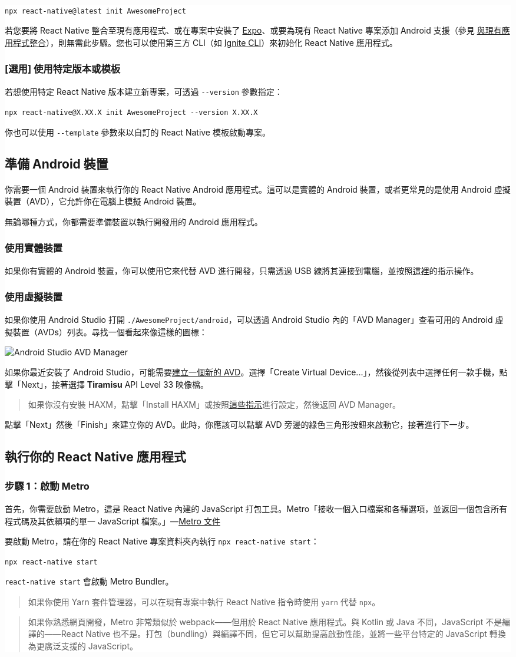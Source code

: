 ```shell
npx react-native@latest init AwesomeProject
```

若您要將 React Native 整合至現有應用程式、或在專案中安裝了 [Expo](https://docs.expo.dev/bare/installing-expo-modules/)、或要為現有 React Native 專案添加 Android 支援（參見 [與現有應用程式整合](integration-with-existing-apps.md)），則無需此步驟。您也可以使用第三方 CLI（如 [Ignite CLI](https://github.com/infinitered/ignite)）來初始化 React Native 應用程式。

<h3>[選用] 使用特定版本或模板</h3>

若想使用特定 React Native 版本建立新專案，可透過 `--version` 參數指定：

```shell
npx react-native@X.XX.X init AwesomeProject --version X.XX.X
```

你也可以使用 `--template` 參數來以自訂的 React Native 模板啟動專案。

<h2>準備 Android 裝置</h2>

你需要一個 Android 裝置來執行你的 React Native Android 應用程式。這可以是實體的 Android 裝置，或者更常見的是使用 Android 虛擬裝置（AVD），它允許你在電腦上模擬 Android 裝置。

無論哪種方式，你都需要準備裝置以執行開發用的 Android 應用程式。

<h3>使用實體裝置</h3>

如果你有實體的 Android 裝置，你可以使用它來代替 AVD 進行開發，只需透過 USB 線將其連接到電腦，並按照[這裡](running-on-device.md)的指示操作。

<h3>使用虛擬裝置</h3>

如果你使用 Android Studio 打開 `./AwesomeProject/android`，可以透過 Android Studio 內的「AVD Manager」查看可用的 Android 虛擬裝置（AVDs）列表。尋找一個看起來像這樣的圖標：

<img src="/docs/assets/GettingStartedAndroidStudioAVD.svg" alt="Android Studio AVD Manager" width="100"/>

如果你最近安裝了 Android Studio，可能需要[建立一個新的 AVD](https://developer.android.com/studio/run/managing-avds.html)。選擇「Create Virtual Device...」，然後從列表中選擇任何一款手機，點擊「Next」，接著選擇 **Tiramisu** API Level 33 映像檔。

> 如果你沒有安裝 HAXM，點擊「Install HAXM」或按照[這些指示](https://github.com/intel/haxm/wiki/Installation-Instructions-on-Windows)進行設定，然後返回 AVD Manager。

點擊「Next」然後「Finish」來建立你的 AVD。此時，你應該可以點擊 AVD 旁邊的綠色三角形按鈕來啟動它，接著進行下一步。

<h2>執行你的 React Native 應用程式</h2>

<h3>步驟 1：啟動 Metro</h3>

首先，你需要啟動 Metro，這是 React Native 內建的 JavaScript 打包工具。Metro「接收一個入口檔案和各種選項，並返回一個包含所有程式碼及其依賴項的單一 JavaScript 檔案。」—[Metro 文件](https://metrobundler.dev/docs/concepts)

要啟動 Metro，請在你的 React Native 專案資料夾內執行 `npx react-native start`：

```shell
npx react-native start
```

`react-native start` 會啟動 Metro Bundler。

> 如果你使用 Yarn 套件管理器，可以在現有專案中執行 React Native 指令時使用 `yarn` 代替 `npx`。

> 如果你熟悉網頁開發，Metro 非常類似於 webpack——但用於 React Native 應用程式。與 Kotlin 或 Java 不同，JavaScript 不是編譯的——React Native 也不是。打包（bundling）與編譯不同，但它可以幫助提高啟動性能，並將一些平台特定的 JavaScript 轉換為更廣泛支援的 JavaScript。

